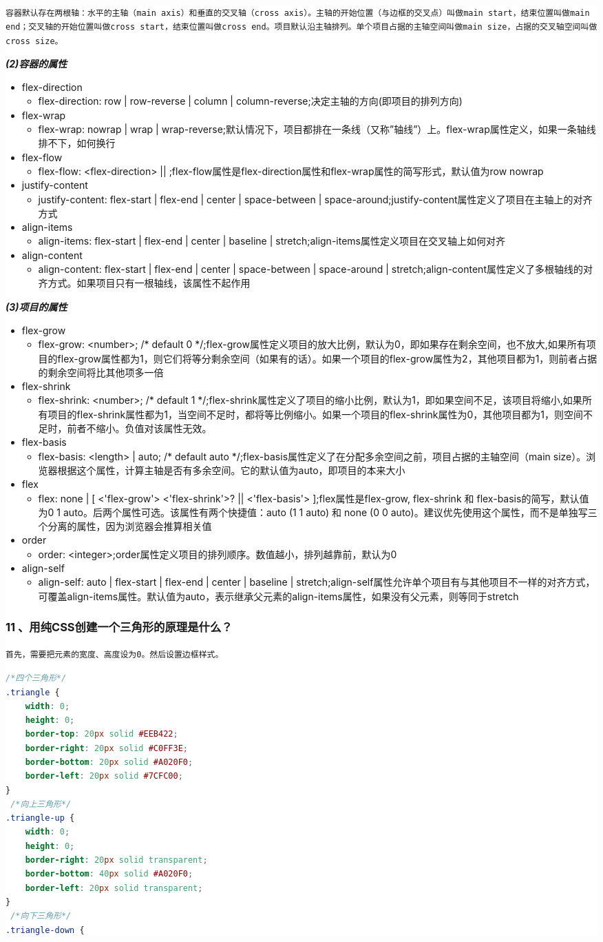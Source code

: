 	容器默认存在两根轴：水平的主轴（main axis）和垂直的交叉轴（cross axis）。主轴的开始位置（与边框的交叉点）叫做main start，结束位置叫做main end；交叉轴的开始位置叫做cross start，结束位置叫做cross end。项目默认沿主轴排列。单个项目占据的主轴空间叫做main size，占据的交叉轴空间叫做cross size。

***(2)容器的属性***

- flex-direction
  - flex-direction: row | row-reverse | column | column-reverse;决定主轴的方向(即项目的排列方向)  
- flex-wrap    
  - flex-wrap: nowrap | wrap | wrap-reverse;默认情况下，项目都排在一条线（又称”轴线”）上。flex-wrap属性定义，如果一条轴线排不下，如何换行
- flex-flow
  - flex-flow: \<flex-direction\> || <flex-wrap>;flex-flow属性是flex-direction属性和flex-wrap属性的简写形式，默认值为row nowrap
- justify-content
  - justify-content: flex-start | flex-end | center | space-between | space-around;justify-content属性定义了项目在主轴上的对齐方式
- align-items
  - align-items: flex-start | flex-end | center | baseline | stretch;align-items属性定义项目在交叉轴上如何对齐
- align-content
  - align-content: flex-start | flex-end | center | space-between | space-around | stretch;align-content属性定义了多根轴线的对齐方式。如果项目只有一根轴线，该属性不起作用
  
***(3)项目的属性***

- flex-grow
  - flex-grow: \<number\>; /* default 0 */;flex-grow属性定义项目的放大比例，默认为0，即如果存在剩余空间，也不放大,如果所有项目的flex-grow属性都为1，则它们将等分剩余空间（如果有的话）。如果一个项目的flex-grow属性为2，其他项目都为1，则前者占据的剩余空间将比其他项多一倍
- flex-shrink
  - flex-shrink: \<number\>; /* default 1 */;flex-shrink属性定义了项目的缩小比例，默认为1，即如果空间不足，该项目将缩小,如果所有项目的flex-shrink属性都为1，当空间不足时，都将等比例缩小。如果一个项目的flex-shrink属性为0，其他项目都为1，则空间不足时，前者不缩小。负值对该属性无效。
- flex-basis
  - flex-basis: \<length\> | auto; /* default auto */;flex-basis属性定义了在分配多余空间之前，项目占据的主轴空间（main size）。浏览器根据这个属性，计算主轴是否有多余空间。它的默认值为auto，即项目的本来大小
- flex
  - flex: none | [ <'flex-grow'> <'flex-shrink'>? || <'flex-basis'> ];flex属性是flex-grow, flex-shrink 和 flex-basis的简写，默认值为0 1 auto。后两个属性可选。该属性有两个快捷值：auto (1 1 auto) 和 none (0 0 auto)。建议优先使用这个属性，而不是单独写三个分离的属性，因为浏览器会推算相关值
- order
  -  order: \<integer\>;order属性定义项目的排列顺序。数值越小，排列越靠前，默认为0
- align-self
  - align-self: auto | flex-start | flex-end | center | baseline | stretch;align-self属性允许单个项目有与其他项目不一样的对齐方式，可覆盖align-items属性。默认值为auto，表示继承父元素的align-items属性，如果没有父元素，则等同于stretch

### 11 、用纯CSS创建一个三角形的原理是什么？

	首先，需要把元素的宽度、高度设为0。然后设置边框样式。

```css
/*四个三角形*/
.triangle {
    width: 0;
    height: 0;
    border-top: 20px solid #EEB422;
    border-right: 20px solid #C0FF3E;
    border-bottom: 20px solid #A020F0;
    border-left: 20px solid #7CFC00;
}
 /*向上三角形*/
.triangle-up {
    width: 0;
    height: 0;
    border-right: 20px solid transparent;
    border-bottom: 40px solid #A020F0;
    border-left: 20px solid transparent;
}
 /*向下三角形*/
.triangle-down {
```